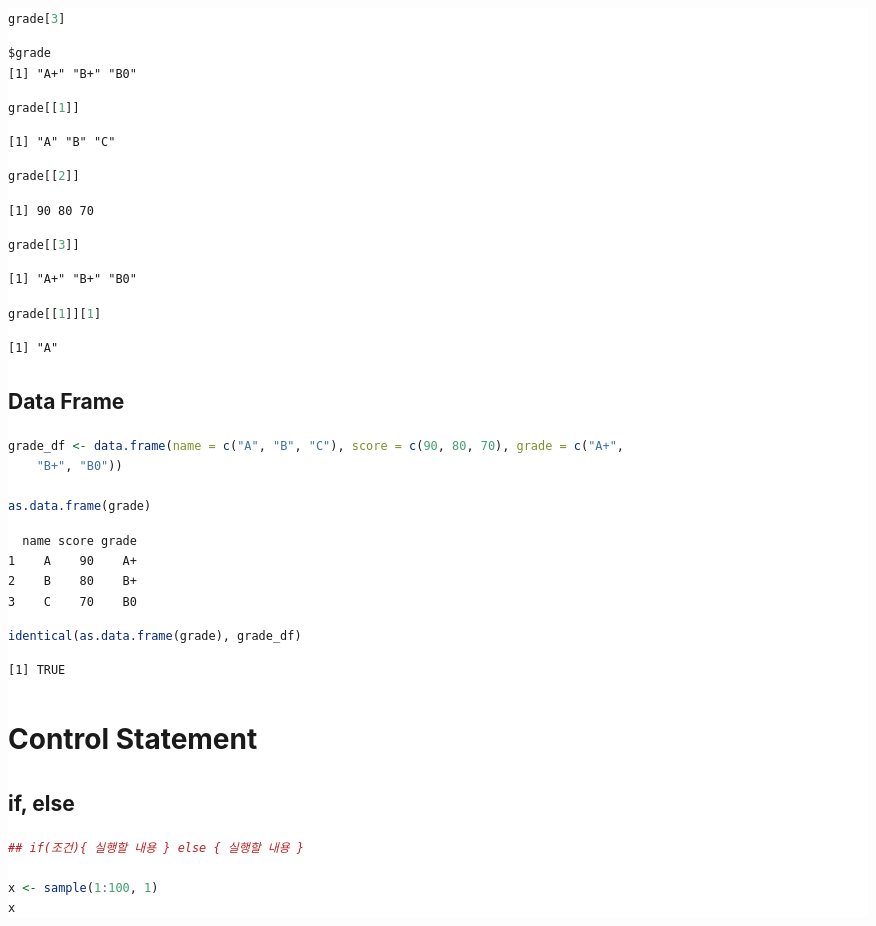 ``` r
grade[3]
```

    $grade
    [1] "A+" "B+" "B0"

``` r
grade[[1]]
```

    [1] "A" "B" "C"

``` r
grade[[2]]
```

    [1] 90 80 70

``` r
grade[[3]]
```

    [1] "A+" "B+" "B0"

``` r
grade[[1]][1]
```

    [1] "A"

Data Frame
----------

``` r
grade_df <- data.frame(name = c("A", "B", "C"), score = c(90, 80, 70), grade = c("A+", 
    "B+", "B0"))

as.data.frame(grade)
```

      name score grade
    1    A    90    A+
    2    B    80    B+
    3    C    70    B0

``` r
identical(as.data.frame(grade), grade_df)
```

    [1] TRUE

Control Statement
=================

if, else
--------

``` r
## if(조건){ 실행할 내용 } else { 실행할 내용 }

x <- sample(1:100, 1)
x
```
